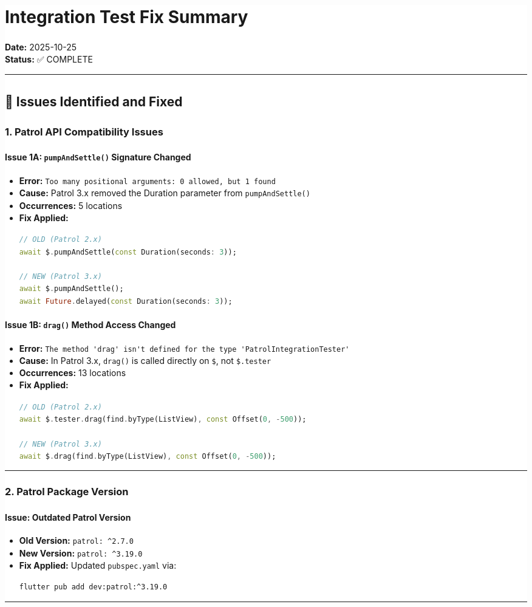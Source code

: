 # Integration Test Fix Summary

**Date:** 2025-10-25  
**Status:** ✅ COMPLETE

---

## 🎯 Issues Identified and Fixed

### **1. Patrol API Compatibility Issues**

#### **Issue 1A: `pumpAndSettle()` Signature Changed**
- **Error:** `Too many positional arguments: 0 allowed, but 1 found`
- **Cause:** Patrol 3.x removed the Duration parameter from `pumpAndSettle()`
- **Occurrences:** 5 locations
- **Fix Applied:**
  ```dart
  // OLD (Patrol 2.x)
  await $.pumpAndSettle(const Duration(seconds: 3));
  
  // NEW (Patrol 3.x)
  await $.pumpAndSettle();
  await Future.delayed(const Duration(seconds: 3));
  ```

#### **Issue 1B: `drag()` Method Access Changed**
- **Error:** `The method 'drag' isn't defined for the type 'PatrolIntegrationTester'`
- **Cause:** In Patrol 3.x, `drag()` is called directly on `$`, not `$.tester`
- **Occurrences:** 13 locations
- **Fix Applied:**
  ```dart
  // OLD (Patrol 2.x)
  await $.tester.drag(find.byType(ListView), const Offset(0, -500));
  
  // NEW (Patrol 3.x)
  await $.drag(find.byType(ListView), const Offset(0, -500));
  ```

---

### **2. Patrol Package Version**

#### **Issue:** Outdated Patrol Version
- **Old Version:** `patrol: ^2.7.0`
- **New Version:** `patrol: ^3.19.0`
- **Fix Applied:** Updated `pubspec.yaml` via:
  ```bash
  flutter pub add dev:patrol:^3.19.0
  ```

---
